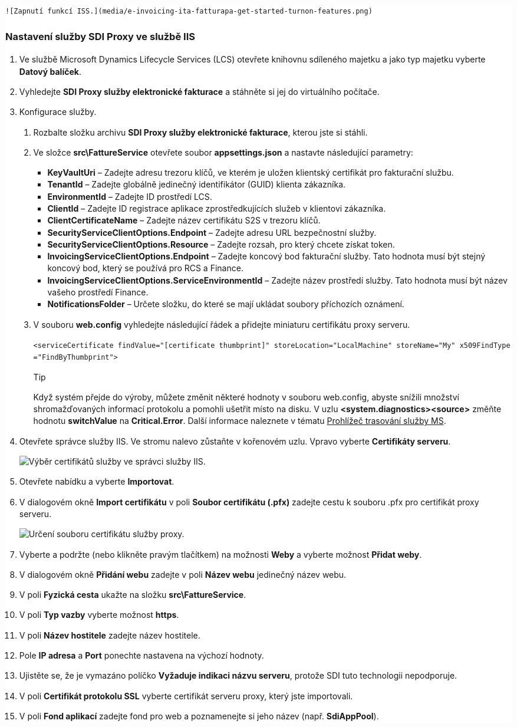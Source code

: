     ![Zapnutí funkcí ISS.](media/e-invoicing-ita-fatturapa-get-started-turnon-features.png)

### <a name="set-up-the-sdi-proxy-service-in-iis"></a>Nastavení služby SDI Proxy ve službě IIS

1. Ve službě Microsoft Dynamics Lifecycle Services (LCS) otevřete knihovnu sdíleného majetku a jako typ majetku vyberte **Datový balíček**.
2. Vyhledejte **SDI Proxy služby elektronické fakturace** a stáhněte si jej do virtuálního počítače.
3. Konfigurace služby.

    1. Rozbalte složku archivu **SDI Proxy služby elektronické fakturace**, kterou jste si stáhli.
    2. Ve složce **src\\FattureService** otevřete soubor **appsettings.json** a nastavte následující parametry:

        - **KeyVaultUri** – Zadejte adresu trezoru klíčů, ve kterém je uložen klientský certifikát pro fakturační službu.
        - **TenantId** – Zadejte globálně jedinečný identifikátor (GUID) klienta zákazníka.
        - **EnvironmentId** – Zadejte ID prostředí LCS.
        - **ClientId** – Zadejte ID registrace aplikace zprostředkujících služeb v klientovi zákazníka.
        - **ClientCertificateName** – Zadejte název certifikátu S2S v trezoru klíčů.
        - **SecurityServiceClientOptions.Endpoint** – Zadejte adresu URL bezpečnostní služby.
        - **SecurityServiceClientOptions.Resource** – Zadejte rozsah, pro který chcete získat token.
        - **InvoicingServiceClientOptions.Endpoint** – Zadejte koncový bod fakturační služby. Tato hodnota musí být stejný koncový bod, který se používá pro RCS a Finance.
        - **InvoicingServiceClientOptions.ServiceEnvironmentId** – Zadejte název prostředí služby. Tato hodnota musí být název vašeho prostředí Finance.
        - **NotificationsFolder** – Určete složku, do které se mají ukládat soubory příchozích oznámení.

    3. V souboru **web.config** vyhledejte následující řádek a přidejte miniaturu certifikátu proxy serveru.

        `<serviceCertificate findValue="[certificate thumbprint]" storeLocation="LocalMachine" storeName="My" x509FindType="FindByThumbprint">`

        > [!TIP]
        > Když systém přejde do výroby, můžete změnit některé hodnoty v souboru web.config, abyste snížili množství shromažďovaných informací protokolu a pomohli ušetřit místo na disku. V uzlu **\<system.diagnostics\>\<source\>** změňte hodnotu **switchValue** na **Critical.Error**. Další informace naleznete v tématu [Prohlížeč trasování služby MS](/dotnet/framework/wcf/service-trace-viewer-tool-svctraceviewer-exe).

4. Otevřete správce služby IIS. Ve stromu nalevo zůstaňte v kořenovém uzlu. Vpravo vyberte **Certifikáty serveru**.

    ![Výběr certifikátů služby ve správci služby IIS.](media/e-invoicing-ita-fatturapa-get-started-proxy-cert-1.png)

5. Otevřete nabídku a vyberte **Importovat**.
6. V dialogovém okně **Import certifikátu** v poli **Soubor certifikátu (.pfx)** zadejte cestu k souboru .pfx pro certifikát proxy serveru.

    ![Určení souboru certifikátu služby proxy.](media/e-invoicing-ita-fatturapa-get-started-proxy-cert-2.png)

7. Vyberte a podržte (nebo klikněte pravým tlačítkem) na možnosti **Weby** a vyberte možnost **Přidat weby**.
8. V dialogovém okně **Přidání webu** zadejte v poli **Název webu** jedinečný název webu.
9. V poli **Fyzická cesta** ukažte na složku **src\\FattureService**.
10. V poli **Typ vazby** vyberte možnost **https**.
11. V poli **Název hostitele** zadejte název hostitele.
12. Pole **IP adresa** a **Port** ponechte nastavena na výchozí hodnoty.
13. Ujistěte se, že je vymazáno políčko **Vyžaduje indikaci názvu serveru**, protože SDI tuto technologii nepodporuje.
14. V poli **Certifikát protokolu SSL** vyberte certifikát serveru proxy, který jste importovali.
15. V poli **Fond aplikací** zadejte fond pro web a poznamenejte si jeho název (např. **SdiAppPool**).
